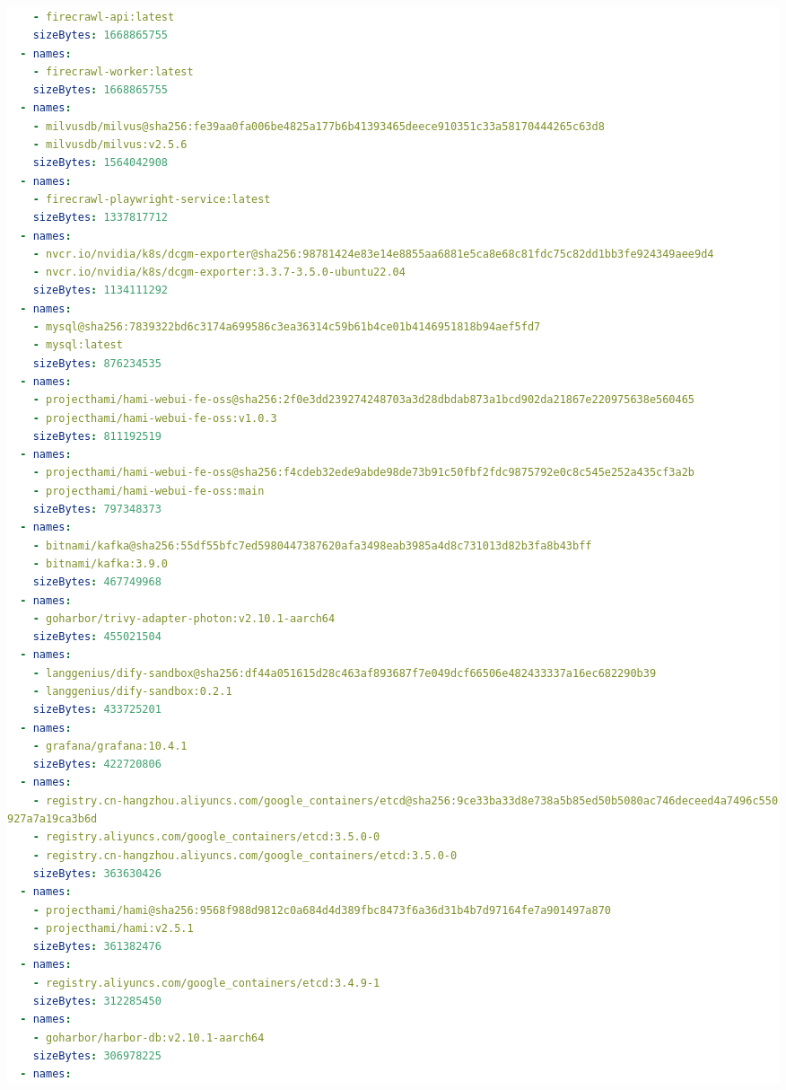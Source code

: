 ```yaml
    - firecrawl-api:latest
    sizeBytes: 1668865755
  - names:
    - firecrawl-worker:latest
    sizeBytes: 1668865755
  - names:
    - milvusdb/milvus@sha256:fe39aa0fa006be4825a177b6b41393465deece910351c33a58170444265c63d8
    - milvusdb/milvus:v2.5.6
    sizeBytes: 1564042908
  - names:
    - firecrawl-playwright-service:latest
    sizeBytes: 1337817712
  - names:
    - nvcr.io/nvidia/k8s/dcgm-exporter@sha256:98781424e83e14e8855aa6881e5ca8e68c81fdc75c82dd1bb3fe924349aee9d4
    - nvcr.io/nvidia/k8s/dcgm-exporter:3.3.7-3.5.0-ubuntu22.04
    sizeBytes: 1134111292
  - names:
    - mysql@sha256:7839322bd6c3174a699586c3ea36314c59b61b4ce01b4146951818b94aef5fd7
    - mysql:latest
    sizeBytes: 876234535
  - names:
    - projecthami/hami-webui-fe-oss@sha256:2f0e3dd239274248703a3d28dbdab873a1bcd902da21867e220975638e560465
    - projecthami/hami-webui-fe-oss:v1.0.3
    sizeBytes: 811192519
  - names:
    - projecthami/hami-webui-fe-oss@sha256:f4cdeb32ede9abde98de73b91c50fbf2fdc9875792e0c8c545e252a435cf3a2b
    - projecthami/hami-webui-fe-oss:main
    sizeBytes: 797348373
  - names:
    - bitnami/kafka@sha256:55df55bfc7ed5980447387620afa3498eab3985a4d8c731013d82b3fa8b43bff
    - bitnami/kafka:3.9.0
    sizeBytes: 467749968
  - names:
    - goharbor/trivy-adapter-photon:v2.10.1-aarch64
    sizeBytes: 455021504
  - names:
    - langgenius/dify-sandbox@sha256:df44a051615d28c463af893687f7e049dcf66506e482433337a16ec682290b39
    - langgenius/dify-sandbox:0.2.1
    sizeBytes: 433725201
  - names:
    - grafana/grafana:10.4.1
    sizeBytes: 422720806
  - names:
    - registry.cn-hangzhou.aliyuncs.com/google_containers/etcd@sha256:9ce33ba33d8e738a5b85ed50b5080ac746deceed4a7496c550927a7a19ca3b6d
    - registry.aliyuncs.com/google_containers/etcd:3.5.0-0
    - registry.cn-hangzhou.aliyuncs.com/google_containers/etcd:3.5.0-0
    sizeBytes: 363630426
  - names:
    - projecthami/hami@sha256:9568f988d9812c0a684d4d389fbc8473f6a36d31b4b7d97164fe7a901497a870
    - projecthami/hami:v2.5.1
    sizeBytes: 361382476
  - names:
    - registry.aliyuncs.com/google_containers/etcd:3.4.9-1
    sizeBytes: 312285450
  - names:
    - goharbor/harbor-db:v2.10.1-aarch64
    sizeBytes: 306978225
  - names:
```